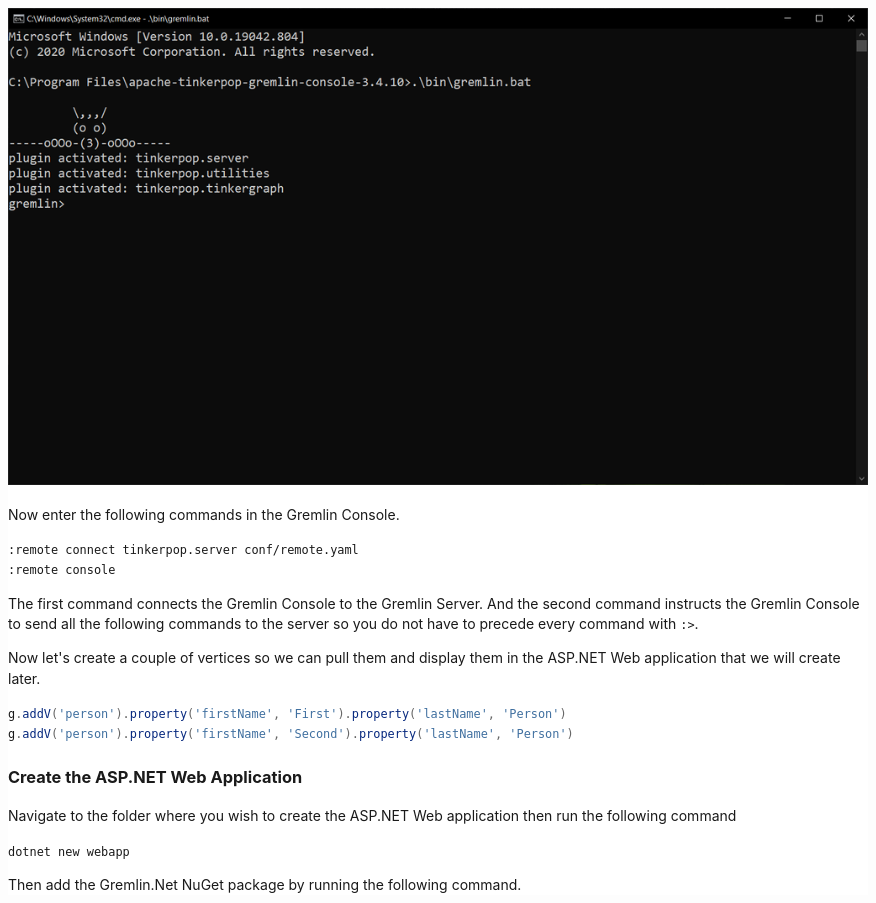 ![Gremlin Console](gremlin-console.png)

Now enter the following commands in the Gremlin Console.

```
:remote connect tinkerpop.server conf/remote.yaml
:remote console
```

The first command connects the Gremlin Console to the Gremlin Server. And the second command instructs the Gremlin Console to send all the following commands to the server so you do not have to precede every command with `:>`.

Now let's create a couple of vertices so we can pull them and display them in the ASP.NET Web application that we will create later.

```groovy
g.addV('person').property('firstName', 'First').property('lastName', 'Person')
g.addV('person').property('firstName', 'Second').property('lastName', 'Person')
```

### Create the ASP.NET Web Application

Navigate to the folder where you wish to create the ASP.NET Web application then run the following command

```shell
dotnet new webapp
```

Then add the Gremlin.Net NuGet package by running the following command.
